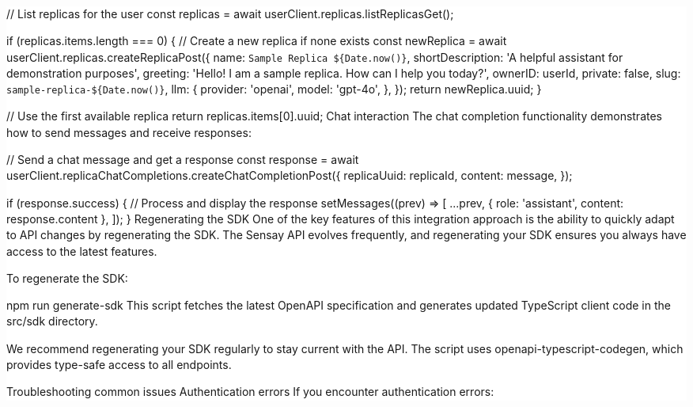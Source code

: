 // List replicas for the user
const replicas = await userClient.replicas.listReplicasGet();

if (replicas.items.length === 0) {
  // Create a new replica if none exists
  const newReplica = await userClient.replicas.createReplicaPost({
    name: `Sample Replica ${Date.now()}`,
    shortDescription: 'A helpful assistant for demonstration purposes',
    greeting: 'Hello! I am a sample replica. How can I help you today?',
    ownerID: userId,
    private: false,
    slug: `sample-replica-${Date.now()}`,
    llm: {
      provider: 'openai',
      model: 'gpt-4o',
    },
  });
  return newReplica.uuid;
}

// Use the first available replica
return replicas.items[0].uuid;
Chat interaction
The chat completion functionality demonstrates how to send messages and receive responses:

// Send a chat message and get a response
const response = await userClient.replicaChatCompletions.createChatCompletionPost({
  replicaUuid: replicaId,
  content: message,
});

if (response.success) {
  // Process and display the response
  setMessages((prev) => [
    ...prev,
    { role: 'assistant', content: response.content },
  ]);
}
Regenerating the SDK
One of the key features of this integration approach is the ability to quickly adapt to API changes by regenerating the SDK. The Sensay API evolves frequently, and regenerating your SDK ensures you always have access to the latest features.

To regenerate the SDK:

npm run generate-sdk
This script fetches the latest OpenAPI specification and generates updated TypeScript client code in the src/sdk directory.



We recommend regenerating your SDK regularly to stay current with the API. The script uses openapi-typescript-codegen, which provides type-safe access to all endpoints.

Troubleshooting common issues
Authentication errors
If you encounter authentication errors:
